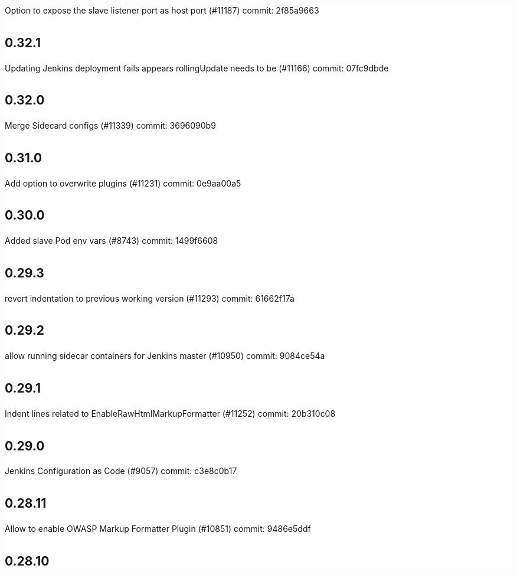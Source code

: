 Option to expose the slave listener port as host port (#11187)
commit: 2f85a9663

## 0.32.1

Updating Jenkins deployment fails appears rollingUpdate needs to be (#11166)
commit: 07fc9dbde

## 0.32.0

Merge Sidecard configs (#11339)
commit: 3696090b9

## 0.31.0

Add option to overwrite plugins (#11231)
commit: 0e9aa00a5

## 0.30.0

Added slave Pod env vars (#8743)
commit: 1499f6608

## 0.29.3

revert indentation to previous working version (#11293)
commit: 61662f17a

## 0.29.2

allow running sidecar containers for Jenkins master (#10950)
commit: 9084ce54a

## 0.29.1

Indent lines related to EnableRawHtmlMarkupFormatter (#11252)
commit: 20b310c08

## 0.29.0

Jenkins Configuration as Code (#9057)
commit: c3e8c0b17

## 0.28.11

Allow to enable OWASP Markup Formatter Plugin (#10851)
commit: 9486e5ddf

## 0.28.10

